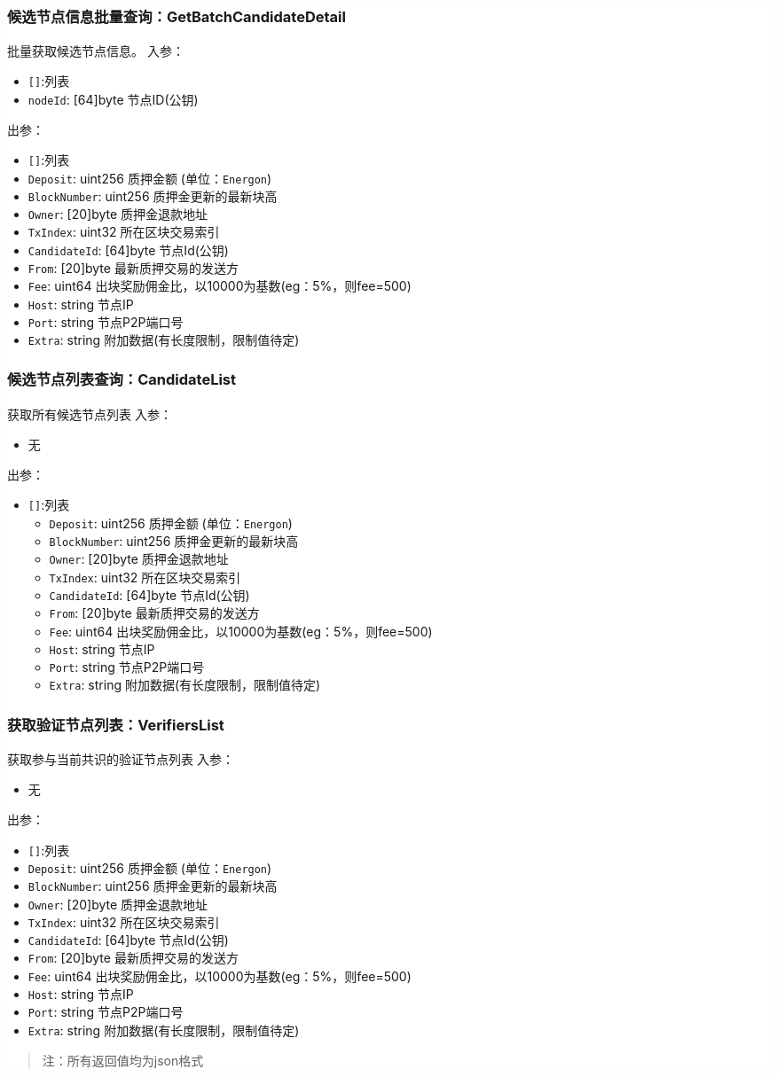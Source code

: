 ### 候选节点信息批量查询：GetBatchCandidateDetail

批量获取候选节点信息。
入参：
* `[]`:列表
 * `nodeId`: [64]byte 节点ID(公钥)

出参：
* `[]`:列表
 * `Deposit`: uint256 质押金额 (单位：`Energon`)
 * `BlockNumber`: uint256 质押金更新的最新块高
 * `Owner`: [20]byte 质押金退款地址
 * `TxIndex`: uint32 所在区块交易索引
 * `CandidateId`: [64]byte 节点Id(公钥)
 * `From`: [20]byte 最新质押交易的发送方
 * `Fee`: uint64 出块奖励佣金比，以10000为基数(eg：5%，则fee=500)
 * `Host`: string 节点IP
 * `Port`: string 节点P2P端口号
 * `Extra`: string 附加数据(有长度限制，限制值待定)

### 候选节点列表查询：CandidateList
获取所有候选节点列表
入参：
* 无

出参：
* `[]`:列表
   * `Deposit`: uint256 质押金额 (单位：`Energon`)
   * `BlockNumber`: uint256 质押金更新的最新块高
   * `Owner`: [20]byte 质押金退款地址
   * `TxIndex`: uint32 所在区块交易索引
   * `CandidateId`: [64]byte 节点Id(公钥)
   * `From`: [20]byte 最新质押交易的发送方
   * `Fee`: uint64 出块奖励佣金比，以10000为基数(eg：5%，则fee=500)
   * `Host`: string 节点IP
   * `Port`: string 节点P2P端口号
   * `Extra`: string 附加数据(有长度限制，限制值待定)

### 获取验证节点列表：VerifiersList
获取参与当前共识的验证节点列表
入参：
* 无

出参：
* `[]`:列表
 * `Deposit`: uint256 质押金额 (单位：`Energon`)
 * `BlockNumber`: uint256 质押金更新的最新块高
 * `Owner`: [20]byte 质押金退款地址
 * `TxIndex`: uint32 所在区块交易索引
 * `CandidateId`: [64]byte 节点Id(公钥)
 * `From`: [20]byte 最新质押交易的发送方
 * `Fee`: uint64 出块奖励佣金比，以10000为基数(eg：5%，则fee=500)
 * `Host`: string 节点IP
 * `Port`: string 节点P2P端口号
 * `Extra`: string 附加数据(有长度限制，限制值待定)


> 注：所有返回值均为json格式

